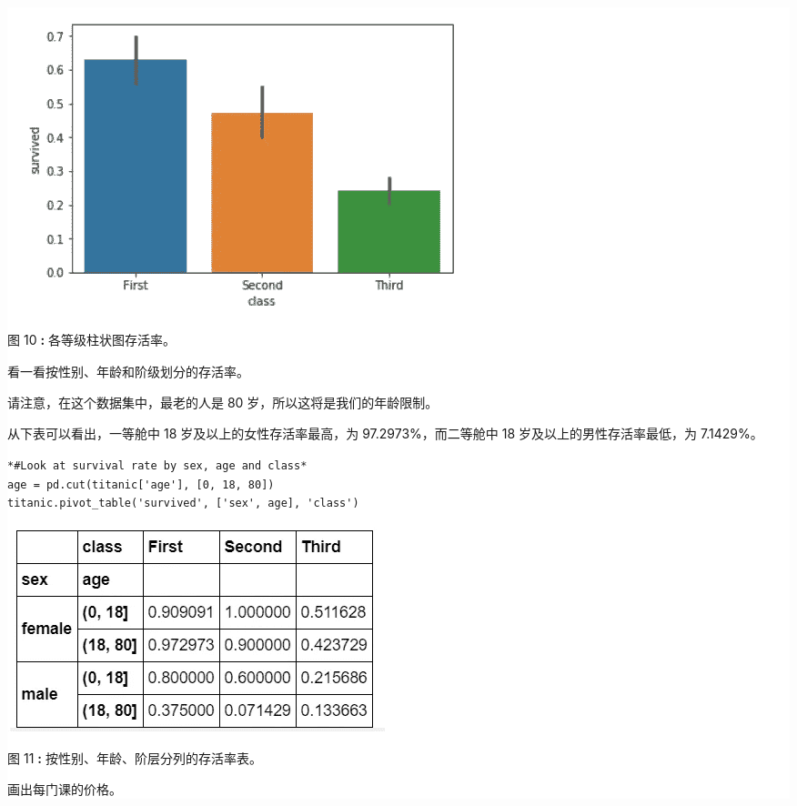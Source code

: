 ![](img/6925e12a670cc6f5f5302636a2d3a412.png)

图 10 **:** 各等级柱状图存活率。

看一看按性别、年龄和阶级划分的存活率。

请注意，在这个数据集中，最老的人是 80 岁，所以这将是我们的年龄限制。

从下表可以看出，一等舱中 18 岁及以上的女性存活率最高，为 97.2973%，而二等舱中 18 岁及以上的男性存活率最低，为 7.1429%。

```
*#Look at survival rate by sex, age and class*
age = pd.cut(titanic['age'], [0, 18, 80])
titanic.pivot_table('survived', ['sex', age], 'class')
```

![](img/af8126147256868e4f2c284843a98839.png)

图 11 **:** 按性别、年龄、阶层分列的存活率表。

画出每门课的价格。
